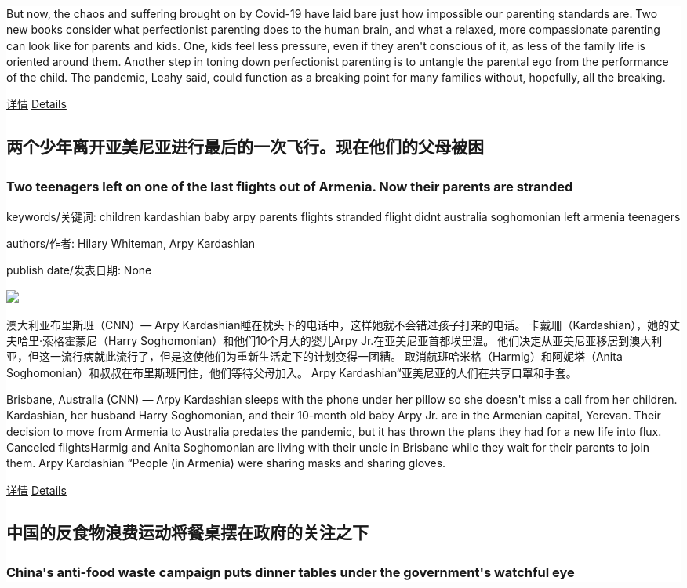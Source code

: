 But now, the chaos and suffering brought on by Covid-19 have laid bare just how impossible our parenting standards are.
Two new books consider what perfectionist parenting does to the human brain, and what a relaxed, more compassionate parenting can look like for parents and kids.
One, kids feel less pressure, even if they aren't conscious of it, as less of the family life is oriented around them.
Another step in toning down perfectionist parenting is to untangle the parental ego from the performance of the child.
The pandemic, Leahy said, could function as a breaking point for many families without, hopefully, all the breaking.

[详情](It%27s%20time%20to%20give%20up%20perfectionist%20parenting%20%E2%80%94%20forever.%20Here%27s%20how_zh.md) [Details](It%27s%20time%20to%20give%20up%20perfectionist%20parenting%20%E2%80%94%20forever.%20Here%27s%20how.md)


## 两个少年离开亚美尼亚进行最后的一次飞行。现在他们的父母被困

### Two teenagers left on one of the last flights out of Armenia. Now their parents are stranded

keywords/关键词: children kardashian baby arpy parents flights stranded flight didnt australia soghomonian left armenia teenagers

authors/作者: Hilary Whiteman, Arpy Kardashian

publish date/发表日期: None

![](https://cdn.cnn.com/cnnnext/dam/assets/200826170043-01-harmig-and-anita-soghomonian-super-tease.jpg)

澳大利亚布里斯班（CNN）— Arpy Kardashian睡在枕头下的电话中，这样她就不会错过孩子打来的电话。
卡戴珊（Kardashian），她的丈夫哈里·索格霍蒙尼（Harry Soghomonian）和他们10个月大的婴儿Arpy Jr.在亚美尼亚首都埃里温。
他们决定从亚美尼亚移居到澳大利亚，但这一流行病就此流行了，但是这使他们为重新生活定下的计划变得一团糟。
取消航班哈米格（Harmig）和阿妮塔（Anita Soghomonian）和叔叔在布里斯班同住，他们等待父母加入。
Arpy Kardashian“亚美尼亚的人们在共享口罩和手套。

Brisbane, Australia (CNN) — Arpy Kardashian sleeps with the phone under her pillow so she doesn't miss a call from her children.
Kardashian, her husband Harry Soghomonian, and their 10-month old baby Arpy Jr. are in the Armenian capital, Yerevan.
Their decision to move from Armenia to Australia predates the pandemic, but it has thrown the plans they had for a new life into flux.
Canceled flightsHarmig and Anita Soghomonian are living with their uncle in Brisbane while they wait for their parents to join them.
Arpy Kardashian “People (in Armenia) were sharing masks and sharing gloves.

[详情](Two%20teenagers%20left%20on%20one%20of%20the%20last%20flights%20out%20of%20Armenia.%20Now%20their%20parents%20are%20stranded_zh.md) [Details](Two%20teenagers%20left%20on%20one%20of%20the%20last%20flights%20out%20of%20Armenia.%20Now%20their%20parents%20are%20stranded.md)


## 中国的反食物浪费运动将餐桌摆在政府的关注之下

### China's anti-food waste campaign puts dinner tables under the government's watchful eye
